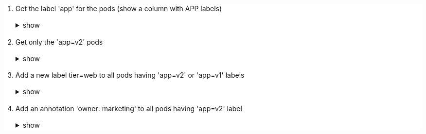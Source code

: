 1. Get the label 'app' for the pods (show a column with APP labels)

    <details><summary>show</summary>
    <p>

    ```bash
    kubectl get po -L app
    # or
    kubectl get po --label-columns=app
    ```

    </p>
    </details>

1. Get only the 'app=v2' pods

    <details><summary>show</summary>
    <p>

    ```bash
    kubectl get po -l app=v2
    # or
    kubectl get po -l 'app in (v2)'
    # or
    kubectl get po --selector=app=v2
    ```

    </p>
    </details>

1. Add a new label tier=web to all pods having 'app=v2' or 'app=v1' labels

    <details><summary>show</summary>
    <p>

    ```bash
    kubectl label po -l "app in(v1,v2)" tier=web
    ```
    </p>
    </details>


1. Add an annotation 'owner: marketing' to all pods having 'app=v2' label

    <details><summary>show</summary>
    <p>

    ```bash
    kubectl annotate po -l "app=v2" owner=marketing
    ```
    </p>
    </details>
